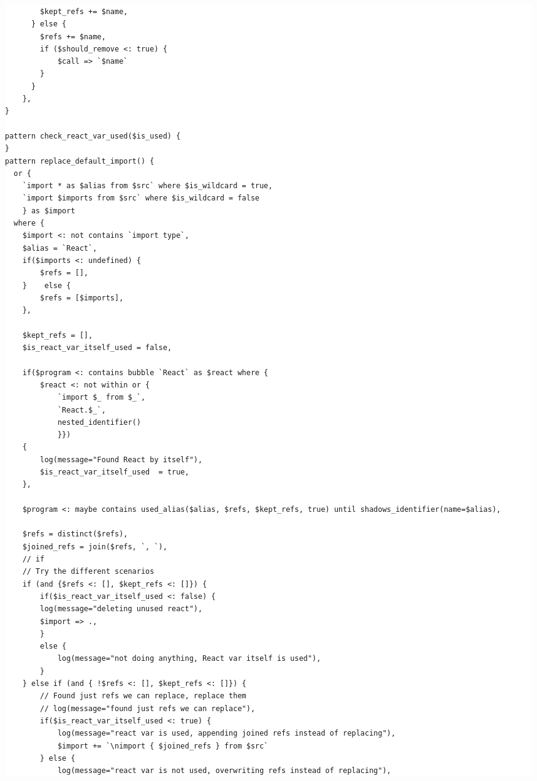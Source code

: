```grit
        $kept_refs += $name,
      } else {
        $refs += $name,
        if ($should_remove <: true) {
            $call => `$name`
        }
      }
    },
}

pattern check_react_var_used($is_used) {
}
pattern replace_default_import() {
  or {
    `import * as $alias from $src` where $is_wildcard = true,
    `import $imports from $src` where $is_wildcard = false
    } as $import
  where {
    $import <: not contains `import type`,
    $alias = `React`,
    if($imports <: undefined) {
        $refs = [],
    }    else {
        $refs = [$imports],
    },

    $kept_refs = [],
    $is_react_var_itself_used = false,
    
    if($program <: contains bubble `React` as $react where { 
        $react <: not within or {
            `import $_ from $_`,
            `React.$_`,
            nested_identifier()
            }})
    {
        log(message="Found React by itself"),
        $is_react_var_itself_used  = true,
    },
    
    $program <: maybe contains used_alias($alias, $refs, $kept_refs, true) until shadows_identifier(name=$alias),

    $refs = distinct($refs),
    $joined_refs = join($refs, `, `),
    // if
    // Try the different scenarios
    if (and {$refs <: [], $kept_refs <: []}) {
        if($is_react_var_itself_used <: false) {
        log(message="deleting unused react"),
        $import => .,
        }
        else {
            log(message="not doing anything, React var itself is used"),
        }
    } else if (and { !$refs <: [], $kept_refs <: []}) {
        // Found just refs we can replace, replace them
        // log(message="found just refs we can replace"),
        if($is_react_var_itself_used <: true) {
            log(message="react var is used, appending joined refs instead of replacing"),
            $import += `\nimport { $joined_refs } from $src`
        } else {
            log(message="react var is not used, overwriting refs instead of replacing"),
```